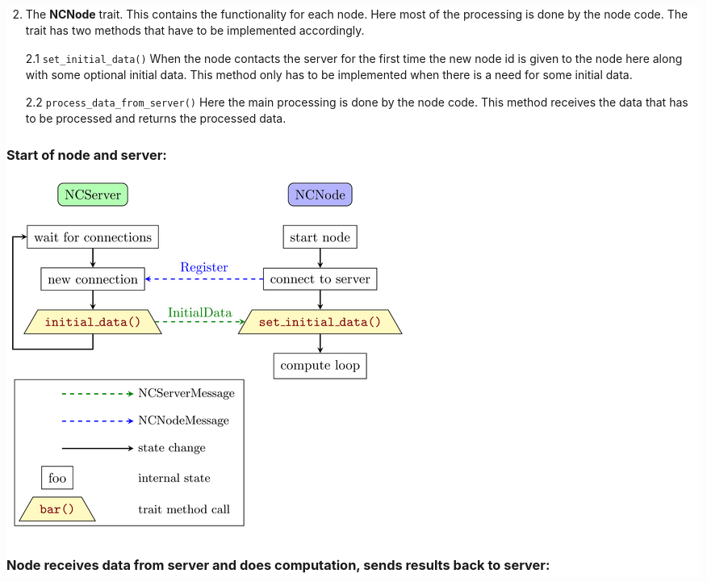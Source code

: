 2. The **NCNode** trait. This contains the functionality for each node. Here most of the processing is done by the node code. The trait has two methods that have to be implemented accordingly.

    2.1 `set_initial_data()` When the node contacts the server for the first time the new node id is given to the node here along with some optional initial data. This method only has to be implemented when there is a need for some initial data.

    2.2 `process_data_from_server()` Here the main processing is done by the node code. This method receives the data that has to be processed and returns the processed data.

### Start of node and server:

<p align="left">
    <img src="diagrams/01_start.png" alt="Overview" title="Overview" />
</p>

### Node receives data from server and does computation, sends results back to server:

<p align="left">